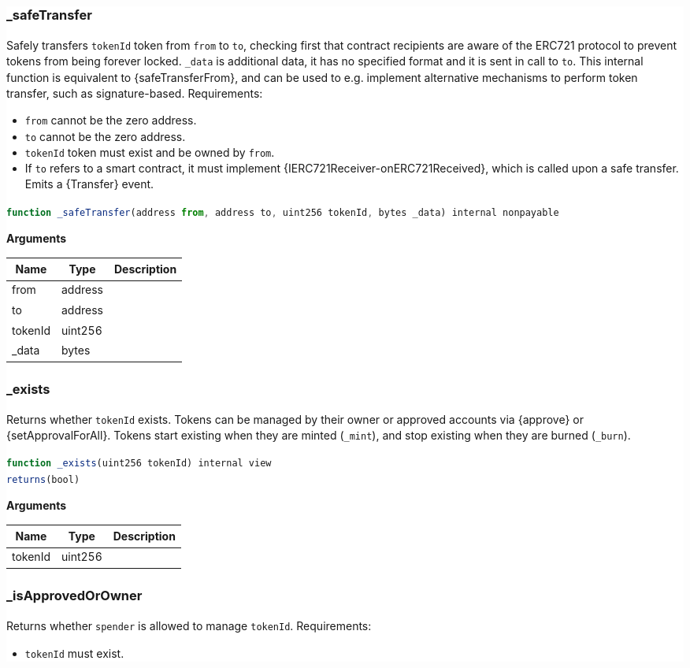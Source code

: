 ### _safeTransfer

Safely transfers `tokenId` token from `from` to `to`, checking first that contract recipients
 are aware of the ERC721 protocol to prevent tokens from being forever locked.
 `_data` is additional data, it has no specified format and it is sent in call to `to`.
 This internal function is equivalent to {safeTransferFrom}, and can be used to e.g.
 implement alternative mechanisms to perform token transfer, such as signature-based.
 Requirements:
 - `from` cannot be the zero address.
 - `to` cannot be the zero address.
 - `tokenId` token must exist and be owned by `from`.
 - If `to` refers to a smart contract, it must implement {IERC721Receiver-onERC721Received}, which is called upon a safe transfer.
 Emits a {Transfer} event.

```js
function _safeTransfer(address from, address to, uint256 tokenId, bytes _data) internal nonpayable
```

**Arguments**

| Name        | Type           | Description  |
| ------------- |------------- | -----|
| from | address |  | 
| to | address |  | 
| tokenId | uint256 |  | 
| _data | bytes |  | 

### _exists

Returns whether `tokenId` exists.
 Tokens can be managed by their owner or approved accounts via {approve} or {setApprovalForAll}.
 Tokens start existing when they are minted (`_mint`),
 and stop existing when they are burned (`_burn`).

```js
function _exists(uint256 tokenId) internal view
returns(bool)
```

**Arguments**

| Name        | Type           | Description  |
| ------------- |------------- | -----|
| tokenId | uint256 |  | 

### _isApprovedOrOwner

Returns whether `spender` is allowed to manage `tokenId`.
 Requirements:
 - `tokenId` must exist.
